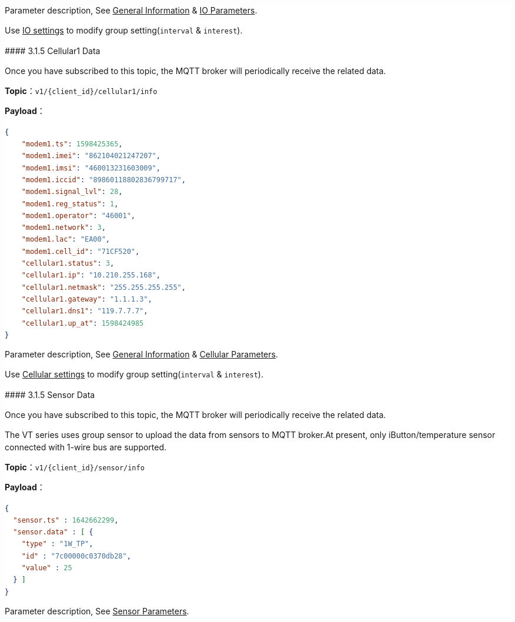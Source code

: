 Parameter description, See [General Information](#211-general-information) & [IO Parameters](#a3-io-parameters).

Use [IO settings](#326-io-settings) to modify group setting(`interval` & `interest`).

<div style="page-break-after: always;"></div>
#### 3.1.5 Cellular1 Data

Once you have subscribed to this topic,  the MQTT broker will periodically receive the related data.

**Topic**：`v1/{client_id}/cellular1/info`

**Payload**：

```json
{
    "modem1.ts": 1598425365,
    "modem1.imei": "862104021247207",
    "modem1.imsi": "460013231603009",
    "modem1.iccid": "89860118802836799717",
    "modem1.signal_lvl": 28,
    "modem1.reg_status": 1,
    "modem1.operator": "46001",
    "modem1.network": 3,
    "modem1.lac": "EA00",
    "modem1.cell_id": "71CF520",
    "cellular1.status": 3,
    "cellular1.ip": "10.210.255.168",
    "cellular1.netmask": "255.255.255.255",
    "cellular1.gateway": "1.1.1.3",
    "cellular1.dns1": "119.7.7.7",
    "cellular1.up_at": 1598424985
}
```

Parameter description, See [General Information](#211-general-information) & [Cellular Parameters](#a5-cellular-parameters).

Use [Cellular settings](#327-cellular1-settings) to modify group setting(`interval` & `interest`).

<div style="page-break-after: always;"></div>
#### 3.1.5 Sensor Data

Once you have subscribed to this topic, the MQTT broker will periodically receive the related data.

The VT series uses group sensor to upload the data from sensors to  MQTT broker.At present, only iButton/temperature sensor connected with 1-wire bus are supported.

**Topic**：`v1/{client_id}/sensor/info`

**Payload**：
```json
{
  "sensor.ts" : 1642662299,
  "sensor.data" : [ {
    "type" : "1W_TP",
    "id" : "7c00000c0370db28",
    "value" : 25
  } ]
}
```
Parameter description, See [Sensor Parameters](#A.7).
